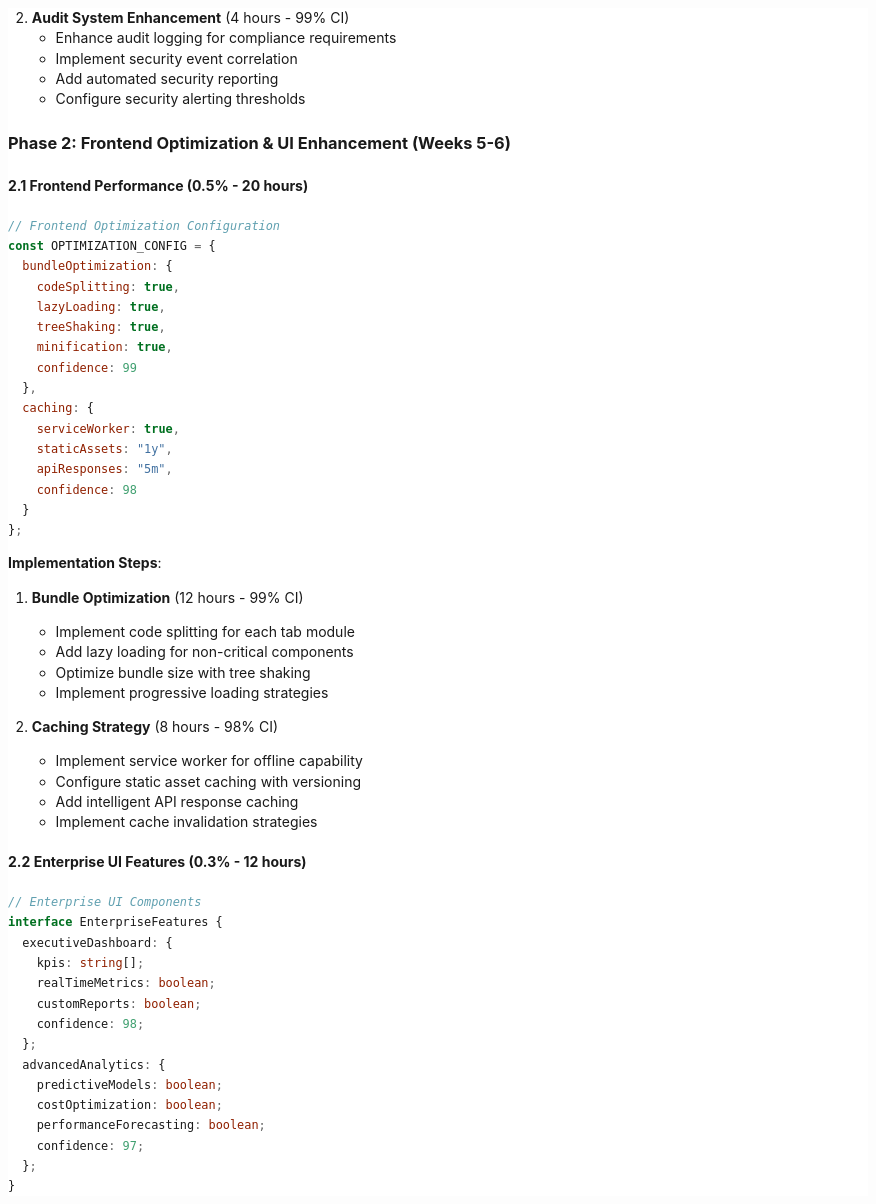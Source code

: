 2. **Audit System Enhancement** (4 hours - 99% CI)
   - Enhance audit logging for compliance requirements
   - Implement security event correlation
   - Add automated security reporting
   - Configure security alerting thresholds

### **Phase 2: Frontend Optimization & UI Enhancement** (Weeks 5-6)

#### **2.1 Frontend Performance** (0.5% - 20 hours)
```javascript
// Frontend Optimization Configuration
const OPTIMIZATION_CONFIG = {
  bundleOptimization: {
    codeSplitting: true,
    lazyLoading: true,
    treeShaking: true,
    minification: true,
    confidence: 99
  },
  caching: {
    serviceWorker: true,
    staticAssets: "1y",
    apiResponses: "5m",
    confidence: 98
  }
};
```

**Implementation Steps**:
1. **Bundle Optimization** (12 hours - 99% CI)
   - Implement code splitting for each tab module
   - Add lazy loading for non-critical components
   - Optimize bundle size with tree shaking
   - Implement progressive loading strategies

2. **Caching Strategy** (8 hours - 98% CI)
   - Implement service worker for offline capability
   - Configure static asset caching with versioning
   - Add intelligent API response caching
   - Implement cache invalidation strategies

#### **2.2 Enterprise UI Features** (0.3% - 12 hours)
```typescript
// Enterprise UI Components
interface EnterpriseFeatures {
  executiveDashboard: {
    kpis: string[];
    realTimeMetrics: boolean;
    customReports: boolean;
    confidence: 98;
  };
  advancedAnalytics: {
    predictiveModels: boolean;
    costOptimization: boolean;
    performanceForecasting: boolean;
    confidence: 97;
  };
}
```
